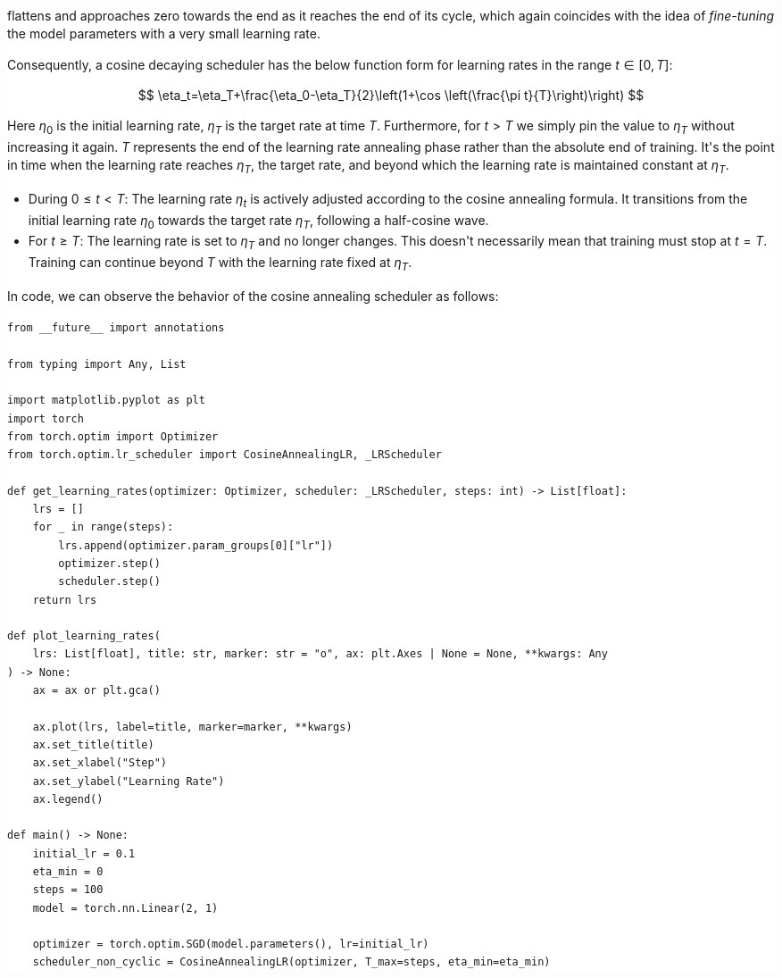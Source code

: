 flattens and approaches zero towards the end as it reaches the end of its cycle,
which again coincides with the idea of _fine-tuning_ the model parameters with a
very small learning rate.

Consequently, a cosine decaying scheduler has the below function form for
learning rates in the range $t \in [0, T]$:

$$
\eta_t=\eta_T+\frac{\eta_0-\eta_T}{2}\left(1+\cos \left(\frac{\pi t}{T}\right)\right)
$$

Here $\eta_0$ is the initial learning rate, $\eta_T$ is the target rate at time
$T$. Furthermore, for $t>T$ we simply pin the value to $\eta_T$ without
increasing it again. $T$ represents the end of the learning rate annealing phase
rather than the absolute end of training. It's the point in time when the
learning rate reaches $\eta_T$, the target rate, and beyond which the learning
rate is maintained constant at $\eta_T$.

-   During $0 \leq t < T$: The learning rate $\eta_t$ is actively adjusted
    according to the cosine annealing formula. It transitions from the initial
    learning rate $\eta_0$ towards the target rate $\eta_T$, following a
    half-cosine wave.
-   For $t \geq T$: The learning rate is set to $\eta_T$ and no longer changes.
    This doesn't necessarily mean that training must stop at $t = T$. Training
    can continue beyond $T$ with the learning rate fixed at $\eta_T$.

In code, we can observe the behavior of the cosine annealing scheduler as
follows:

```{code-cell} ipython3
from __future__ import annotations

from typing import Any, List

import matplotlib.pyplot as plt
import torch
from torch.optim import Optimizer
from torch.optim.lr_scheduler import CosineAnnealingLR, _LRScheduler

def get_learning_rates(optimizer: Optimizer, scheduler: _LRScheduler, steps: int) -> List[float]:
    lrs = []
    for _ in range(steps):
        lrs.append(optimizer.param_groups[0]["lr"])
        optimizer.step()
        scheduler.step()
    return lrs

def plot_learning_rates(
    lrs: List[float], title: str, marker: str = "o", ax: plt.Axes | None = None, **kwargs: Any
) -> None:
    ax = ax or plt.gca()

    ax.plot(lrs, label=title, marker=marker, **kwargs)
    ax.set_title(title)
    ax.set_xlabel("Step")
    ax.set_ylabel("Learning Rate")
    ax.legend()

def main() -> None:
    initial_lr = 0.1
    eta_min = 0
    steps = 100
    model = torch.nn.Linear(2, 1)

    optimizer = torch.optim.SGD(model.parameters(), lr=initial_lr)
    scheduler_non_cyclic = CosineAnnealingLR(optimizer, T_max=steps, eta_min=eta_min)
```

[^lr-multiplier]: this is a multiplier and not the real learning rate